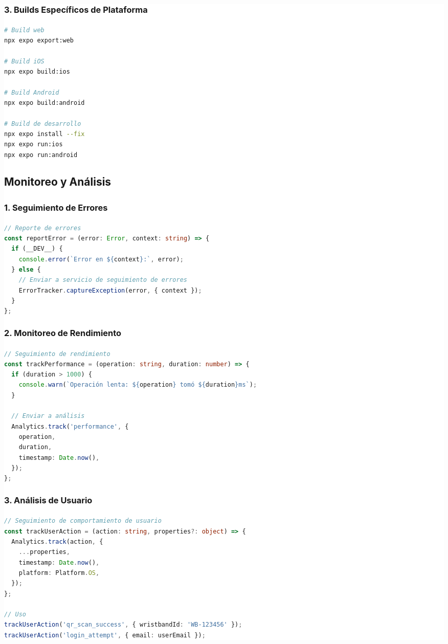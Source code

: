 ### 3. Builds Específicos de Plataforma
```bash
# Build web
npx expo export:web

# Build iOS
npx expo build:ios

# Build Android
npx expo build:android

# Build de desarrollo
npx expo install --fix
npx expo run:ios
npx expo run:android
```

## Monitoreo y Análisis

### 1. Seguimiento de Errores
```typescript
// Reporte de errores
const reportError = (error: Error, context: string) => {
  if (__DEV__) {
    console.error(`Error en ${context}:`, error);
  } else {
    // Enviar a servicio de seguimiento de errores
    ErrorTracker.captureException(error, { context });
  }
};
```

### 2. Monitoreo de Rendimiento
```typescript
// Seguimiento de rendimiento
const trackPerformance = (operation: string, duration: number) => {
  if (duration > 1000) {
    console.warn(`Operación lenta: ${operation} tomó ${duration}ms`);
  }
  
  // Enviar a análisis
  Analytics.track('performance', {
    operation,
    duration,
    timestamp: Date.now(),
  });
};
```

### 3. Análisis de Usuario
```typescript
// Seguimiento de comportamiento de usuario
const trackUserAction = (action: string, properties?: object) => {
  Analytics.track(action, {
    ...properties,
    timestamp: Date.now(),
    platform: Platform.OS,
  });
};

// Uso
trackUserAction('qr_scan_success', { wristbandId: 'WB-123456' });
trackUserAction('login_attempt', { email: userEmail });
```